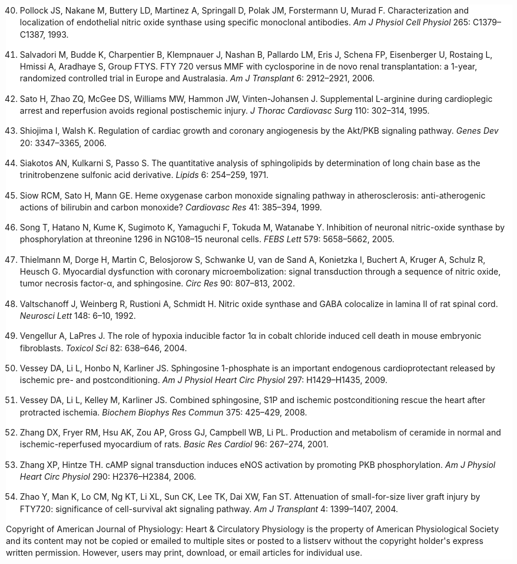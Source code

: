 40. Pollock JS, Nakane M, Buttery LD, Martinez A, Springall D, Polak JM, Forstermann U, Murad F. Characterization and localization of endothelial nitric oxide synthase using specific monoclonal antibodies. *Am J Physiol Cell Physiol* 265: C1379–C1387, 1993.

41. Salvadori M, Budde K, Charpentier B, Klempnauer J, Nashan B, Pallardo LM, Eris J, Schena FP, Eisenberger U, Rostaing L, Hmissi A, Aradhaye S, Group FTYS. FTY 720 versus MMF with cyclosporine in de novo renal transplantation: a 1-year, randomized controlled trial in Europe and Australasia. *Am J Transplant* 6: 2912–2921, 2006.

42. Sato H, Zhao ZQ, McGee DS, Williams MW, Hammon JW, Vinten-Johansen J. Supplemental L-arginine during cardioplegic arrest and reperfusion avoids regional postischemic injury. *J Thorac Cardiovasc Surg* 110: 302–314, 1995.

43. Shiojima I, Walsh K. Regulation of cardiac growth and coronary angiogenesis by the Akt/PKB signaling pathway. *Genes Dev* 20: 3347–3365, 2006.

44. Siakotos AN, Kulkarni S, Passo S. The quantitative analysis of sphingolipids by determination of long chain base as the trinitrobenzene sulfonic acid derivative. *Lipids* 6: 254–259, 1971.

45. Siow RCM, Sato H, Mann GE. Heme oxygenase carbon monoxide signaling pathway in atherosclerosis: anti-atherogenic actions of bilirubin and carbon monoxide? *Cardiovasc Res* 41: 385–394, 1999.

46. Song T, Hatano N, Kume K, Sugimoto K, Yamaguchi F, Tokuda M, Watanabe Y. Inhibition of neuronal nitric-oxide synthase by phosphorylation at threonine 1296 in NG108–15 neuronal cells. *FEBS Lett* 579: 5658–5662, 2005.

47. Thielmann M, Dorge H, Martin C, Belosjorow S, Schwanke U, van de Sand A, Konietzka I, Buchert A, Kruger A, Schulz R, Heusch G. Myocardial dysfunction with coronary microembolization: signal transduction through a sequence of nitric oxide, tumor necrosis factor-α, and sphingosine. *Circ Res* 90: 807–813, 2002.

48. Valtschanoff J, Weinberg R, Rustioni A, Schmidt H. Nitric oxide synthase and GABA colocalize in lamina II of rat spinal cord. *Neurosci Lett* 148: 6–10, 1992.

49. Vengellur A, LaPres J. The role of hypoxia inducible factor 1α in cobalt chloride induced cell death in mouse embryonic fibroblasts. *Toxicol Sci* 82: 638–646, 2004.

50. Vessey DA, Li L, Honbo N, Karliner JS. Sphingosine 1-phosphate is an important endogenous cardioprotectant released by ischemic pre- and postconditioning. *Am J Physiol Heart Circ Physiol* 297: H1429–H1435, 2009.

51. Vessey DA, Li L, Kelley M, Karliner JS. Combined sphingosine, S1P and ischemic postconditioning rescue the heart after protracted ischemia. *Biochem Biophys Res Commun* 375: 425–429, 2008.

52. Zhang DX, Fryer RM, Hsu AK, Zou AP, Gross GJ, Campbell WB, Li PL. Production and metabolism of ceramide in normal and ischemic-reperfused myocardium of rats. *Basic Res Cardiol* 96: 267–274, 2001.

53. Zhang XP, Hintze TH. cAMP signal transduction induces eNOS activation by promoting PKB phosphorylation. *Am J Physiol Heart Circ Physiol* 290: H2376–H2384, 2006.

54. Zhao Y, Man K, Lo CM, Ng KT, Li XL, Sun CK, Lee TK, Dai XW, Fan ST. Attenuation of small-for-size liver graft injury by FTY720: significance of cell-survival akt signaling pathway. *Am J Transplant* 4: 1399–1407, 2004.

Copyright of American Journal of Physiology: Heart & Circulatory Physiology is the property of American Physiological Society and its content may not be copied or emailed to multiple sites or posted to a listserv without the copyright holder's express written permission. However, users may print, download, or email articles for individual use.
